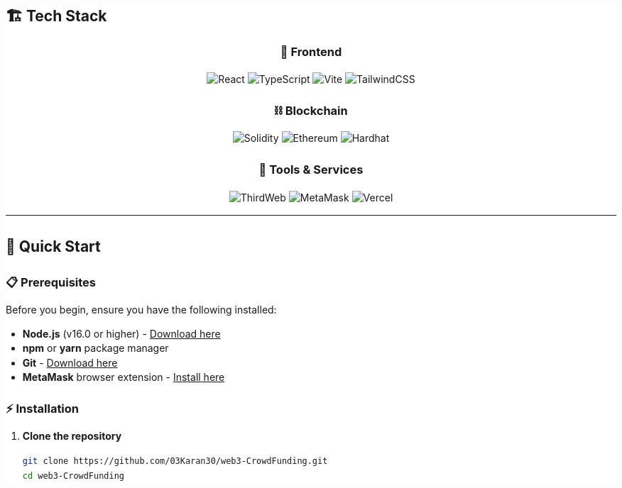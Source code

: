 
## 🏗️ Tech Stack

<div align="center">

### 🎨 **Frontend**

![React](https://img.shields.io/badge/React-20232A?style=for-the-badge&logo=react&logoColor=61DAFB)
![TypeScript](https://img.shields.io/badge/TypeScript-007ACC?style=for-the-badge&logo=typescript&logoColor=white)
![Vite](https://img.shields.io/badge/Vite-B73BFE?style=for-the-badge&logo=vite&logoColor=FFD62E)
![TailwindCSS](https://img.shields.io/badge/Tailwind_CSS-38B2AC?style=for-the-badge&logo=tailwind-css&logoColor=white)

### ⛓️ **Blockchain**

![Solidity](https://img.shields.io/badge/Solidity-e6e6e6?style=for-the-badge&logo=solidity&logoColor=black)
![Ethereum](https://img.shields.io/badge/Ethereum-3C3C3D?style=for-the-badge&logo=Ethereum&logoColor=white)
![Hardhat](https://img.shields.io/badge/Hardhat-FFF100?style=for-the-badge&logo=hardhat&logoColor=black)

### 🔧 **Tools & Services**

![ThirdWeb](https://img.shields.io/badge/ThirdWeb-7C3AED?style=for-the-badge&logoColor=white)
![MetaMask](https://img.shields.io/badge/MetaMask-E2761B?style=for-the-badge&logo=metamask&logoColor=white)
![Vercel](https://img.shields.io/badge/Vercel-000000?style=for-the-badge&logo=vercel&logoColor=white)

</div>

---

## 🚀 Quick Start

### 📋 Prerequisites

Before you begin, ensure you have the following installed:

- **Node.js** (v16.0 or higher) - [Download here](https://nodejs.org/)
- **npm** or **yarn** package manager
- **Git** - [Download here](https://git-scm.com/)
- **MetaMask** browser extension - [Install here](https://metamask.io/)

### ⚡ Installation

1. **Clone the repository**
   ```bash
   git clone https://github.com/03Karan30/web3-CrowdFunding.git
   cd web3-CrowdFunding
   ```
